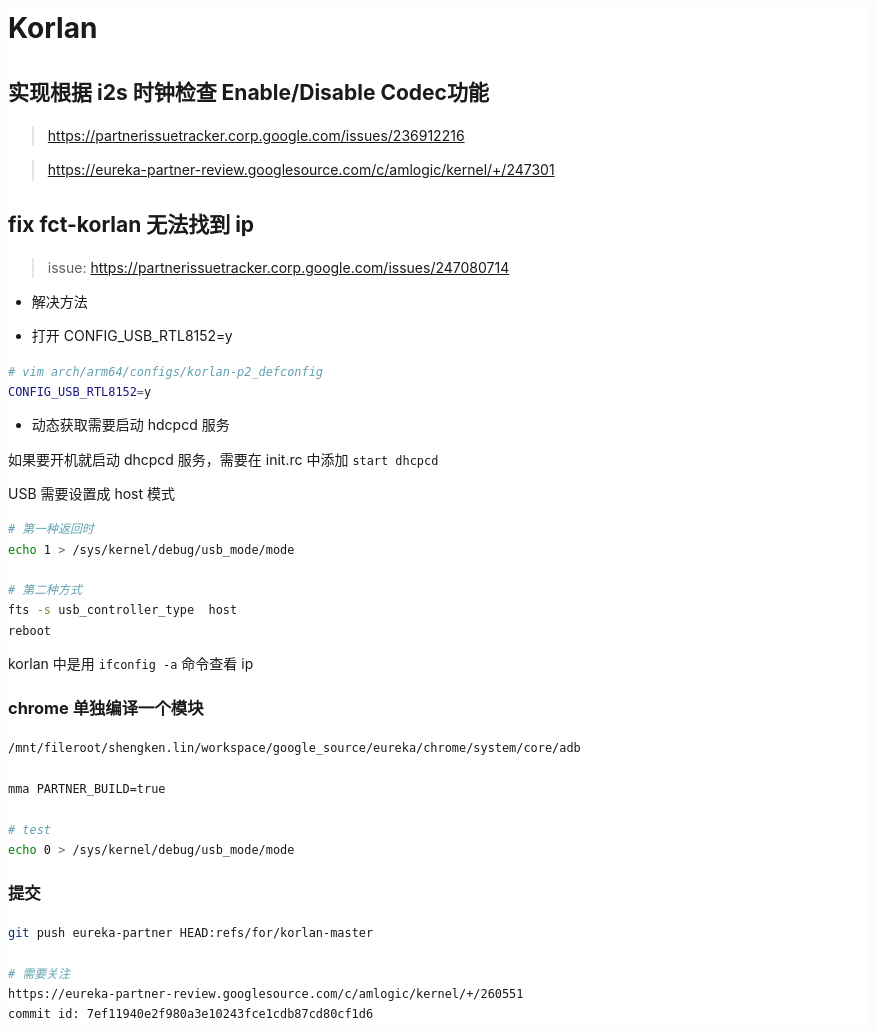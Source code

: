 # Korlan

## 实现根据 i2s 时钟检查 Enable/Disable Codec功能

> https://partnerissuetracker.corp.google.com/issues/236912216

> https://eureka-partner-review.googlesource.com/c/amlogic/kernel/+/247301

## fix fct-korlan 无法找到 ip 

> issue: https://partnerissuetracker.corp.google.com/issues/247080714

- 解决方法

- 打开 CONFIG_USB_RTL8152=y

```sh
# vim arch/arm64/configs/korlan-p2_defconfig
CONFIG_USB_RTL8152=y
```

- 动态获取需要启动 hdcpcd 服务

如果要开机就启动 dhcpcd 服务，需要在 init.rc 中添加 `start dhcpcd`

USB 需要设置成 host 模式

```sh
# 第一种返回时
echo 1 > /sys/kernel/debug/usb_mode/mode  

# 第二种方式
fts -s usb_controller_type  host
reboot
```

korlan 中是用 `ifconfig -a` 命令查看 ip

### chrome 单独编译一个模块

```sh
/mnt/fileroot/shengken.lin/workspace/google_source/eureka/chrome/system/core/adb

mma PARTNER_BUILD=true

# test
echo 0 > /sys/kernel/debug/usb_mode/mode
```

### 提交

```sh
git push eureka-partner HEAD:refs/for/korlan-master

# 需要关注
https://eureka-partner-review.googlesource.com/c/amlogic/kernel/+/260551
commit id: 7ef11940e2f980a3e10243fce1cdb87cd80cf1d6
```
